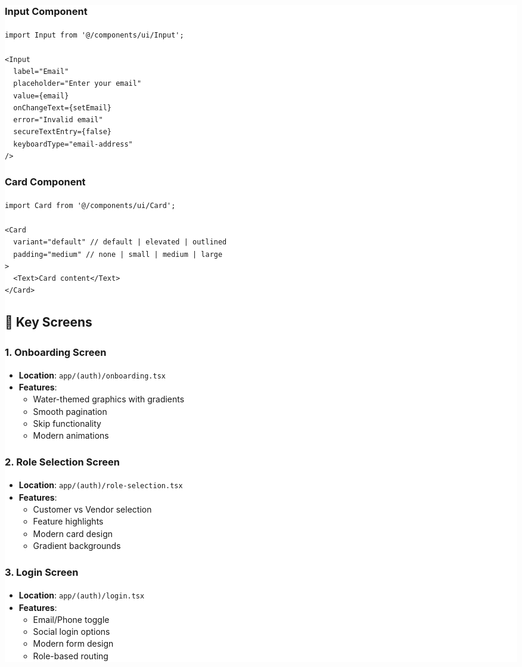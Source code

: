 ### Input Component
```tsx
import Input from '@/components/ui/Input';

<Input
  label="Email"
  placeholder="Enter your email"
  value={email}
  onChangeText={setEmail}
  error="Invalid email"
  secureTextEntry={false}
  keyboardType="email-address"
/>
```

### Card Component
```tsx
import Card from '@/components/ui/Card';

<Card
  variant="default" // default | elevated | outlined
  padding="medium" // none | small | medium | large
>
  <Text>Card content</Text>
</Card>
```

## 📱 Key Screens

### 1. Onboarding Screen
- **Location**: `app/(auth)/onboarding.tsx`
- **Features**:
  - Water-themed graphics with gradients
  - Smooth pagination
  - Skip functionality
  - Modern animations

### 2. Role Selection Screen
- **Location**: `app/(auth)/role-selection.tsx`
- **Features**:
  - Customer vs Vendor selection
  - Feature highlights
  - Modern card design
  - Gradient backgrounds

### 3. Login Screen
- **Location**: `app/(auth)/login.tsx`
- **Features**:
  - Email/Phone toggle
  - Social login options
  - Modern form design
  - Role-based routing
